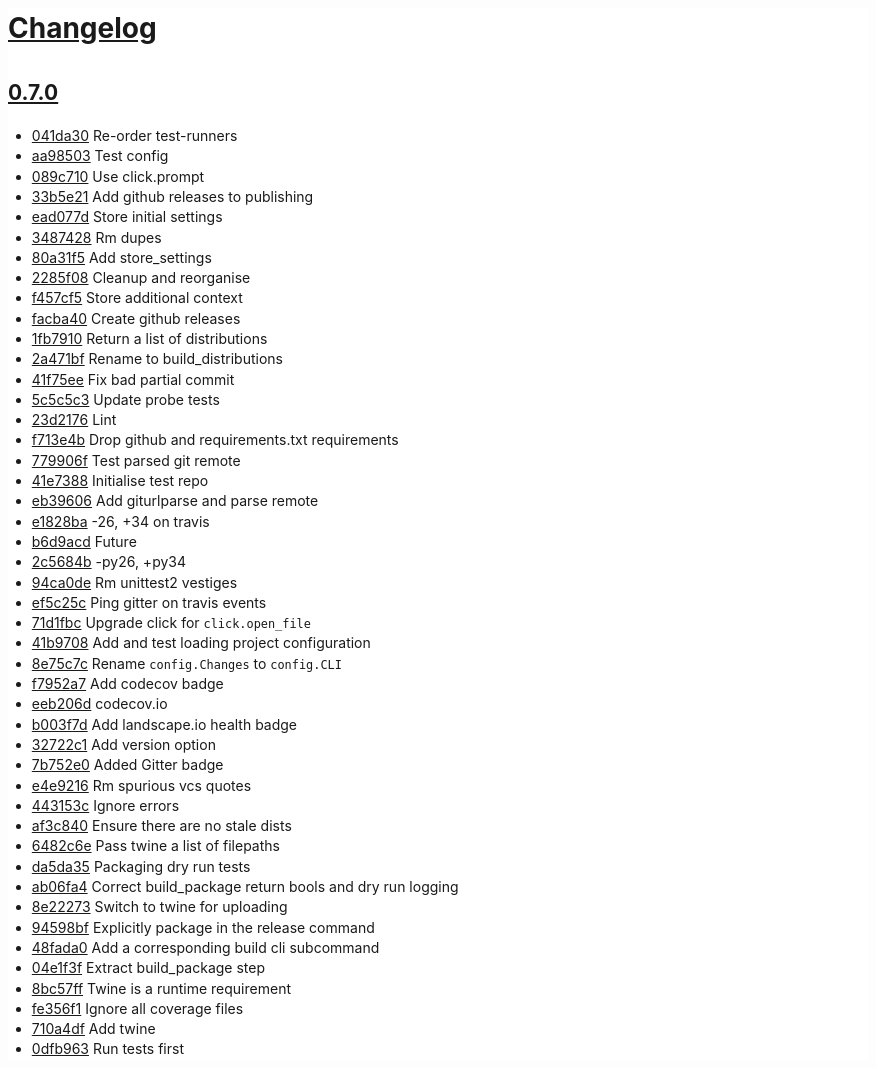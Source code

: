 # [Changelog](https://github.com/michaeljoseph/changes/releases)

## [0.7.0](https://github.com/michaeljoseph/changes/compare/0.6.0...0.7.0)

* [041da30](https://github.com/michaeljoseph/changes/commit/041da30) Re-order test-runners
* [aa98503](https://github.com/michaeljoseph/changes/commit/aa98503) Test config
* [089c710](https://github.com/michaeljoseph/changes/commit/089c710) Use click.prompt
* [33b5e21](https://github.com/michaeljoseph/changes/commit/33b5e21) Add github releases to publishing
* [ead077d](https://github.com/michaeljoseph/changes/commit/ead077d) Store initial settings
* [3487428](https://github.com/michaeljoseph/changes/commit/3487428) Rm dupes
* [80a31f5](https://github.com/michaeljoseph/changes/commit/80a31f5) Add store_settings
* [2285f08](https://github.com/michaeljoseph/changes/commit/2285f08) Cleanup and reorganise
* [f457cf5](https://github.com/michaeljoseph/changes/commit/f457cf5) Store additional context
* [facba40](https://github.com/michaeljoseph/changes/commit/facba40) Create github releases
* [1fb7910](https://github.com/michaeljoseph/changes/commit/1fb7910) Return a list of distributions
* [2a471bf](https://github.com/michaeljoseph/changes/commit/2a471bf) Rename to build_distributions
* [41f75ee](https://github.com/michaeljoseph/changes/commit/41f75ee) Fix bad partial commit
* [5c5c5c3](https://github.com/michaeljoseph/changes/commit/5c5c5c3) Update probe tests
* [23d2176](https://github.com/michaeljoseph/changes/commit/23d2176) Lint
* [f713e4b](https://github.com/michaeljoseph/changes/commit/f713e4b) Drop github and requirements.txt requirements
* [779906f](https://github.com/michaeljoseph/changes/commit/779906f) Test parsed git remote
* [41e7388](https://github.com/michaeljoseph/changes/commit/41e7388) Initialise test repo
* [eb39606](https://github.com/michaeljoseph/changes/commit/eb39606) Add giturlparse and parse remote
* [e1828ba](https://github.com/michaeljoseph/changes/commit/e1828ba) -26, +34 on travis
* [b6d9acd](https://github.com/michaeljoseph/changes/commit/b6d9acd) Future
* [2c5684b](https://github.com/michaeljoseph/changes/commit/2c5684b) -py26, +py34
* [94ca0de](https://github.com/michaeljoseph/changes/commit/94ca0de) Rm unittest2 vestiges
* [ef5c25c](https://github.com/michaeljoseph/changes/commit/ef5c25c) Ping gitter on travis events
* [71d1fbc](https://github.com/michaeljoseph/changes/commit/71d1fbc) Upgrade click for `click.open_file`
* [41b9708](https://github.com/michaeljoseph/changes/commit/41b9708) Add and test loading project configuration
* [8e75c7c](https://github.com/michaeljoseph/changes/commit/8e75c7c) Rename `config.Changes` to `config.CLI`
* [f7952a7](https://github.com/michaeljoseph/changes/commit/f7952a7) Add codecov badge
* [eeb206d](https://github.com/michaeljoseph/changes/commit/eeb206d) codecov.io
* [b003f7d](https://github.com/michaeljoseph/changes/commit/b003f7d) Add landscape.io health badge
* [32722c1](https://github.com/michaeljoseph/changes/commit/32722c1) Add version option
* [7b752e0](https://github.com/michaeljoseph/changes/commit/7b752e0) Added Gitter badge
* [e4e9216](https://github.com/michaeljoseph/changes/commit/e4e9216) Rm spurious vcs quotes
* [443153c](https://github.com/michaeljoseph/changes/commit/443153c) Ignore errors
* [af3c840](https://github.com/michaeljoseph/changes/commit/af3c840) Ensure there are no stale dists
* [6482c6e](https://github.com/michaeljoseph/changes/commit/6482c6e) Pass twine a list of filepaths
* [da5da35](https://github.com/michaeljoseph/changes/commit/da5da35) Packaging dry run tests
* [ab06fa4](https://github.com/michaeljoseph/changes/commit/ab06fa4) Correct build_package return bools and dry run logging
* [8e22273](https://github.com/michaeljoseph/changes/commit/8e22273) Switch to twine for uploading
* [94598bf](https://github.com/michaeljoseph/changes/commit/94598bf) Explicitly package in the release command
* [48fada0](https://github.com/michaeljoseph/changes/commit/48fada0) Add a corresponding build cli subcommand
* [04e1f3f](https://github.com/michaeljoseph/changes/commit/04e1f3f) Extract build_package step
* [8bc57ff](https://github.com/michaeljoseph/changes/commit/8bc57ff) Twine is a runtime requirement
* [fe356f1](https://github.com/michaeljoseph/changes/commit/fe356f1) Ignore all coverage files
* [710a4df](https://github.com/michaeljoseph/changes/commit/710a4df) Add twine
* [0dfb963](https://github.com/michaeljoseph/changes/commit/0dfb963) Run tests first